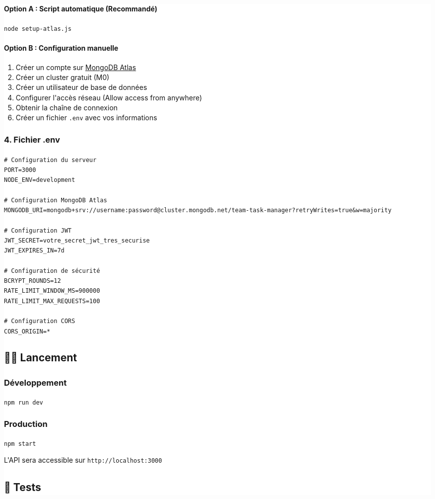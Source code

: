 #### Option A : Script automatique (Recommandé)
```bash
node setup-atlas.js
```

#### Option B : Configuration manuelle
1. Créer un compte sur [MongoDB Atlas](https://www.mongodb.com/atlas)
2. Créer un cluster gratuit (M0)
3. Créer un utilisateur de base de données
4. Configurer l'accès réseau (Allow access from anywhere)
5. Obtenir la chaîne de connexion
6. Créer un fichier `.env` avec vos informations

### 4. Fichier .env
```env
# Configuration du serveur
PORT=3000
NODE_ENV=development

# Configuration MongoDB Atlas
MONGODB_URI=mongodb+srv://username:password@cluster.mongodb.net/team-task-manager?retryWrites=true&w=majority

# Configuration JWT
JWT_SECRET=votre_secret_jwt_tres_securise
JWT_EXPIRES_IN=7d

# Configuration de sécurité
BCRYPT_ROUNDS=12
RATE_LIMIT_WINDOW_MS=900000
RATE_LIMIT_MAX_REQUESTS=100

# Configuration CORS
CORS_ORIGIN=*
```

## 🏃‍♂️ Lancement

### Développement
```bash
npm run dev
```

### Production
```bash
npm start
```

L'API sera accessible sur `http://localhost:3000`

## 🧪 Tests
